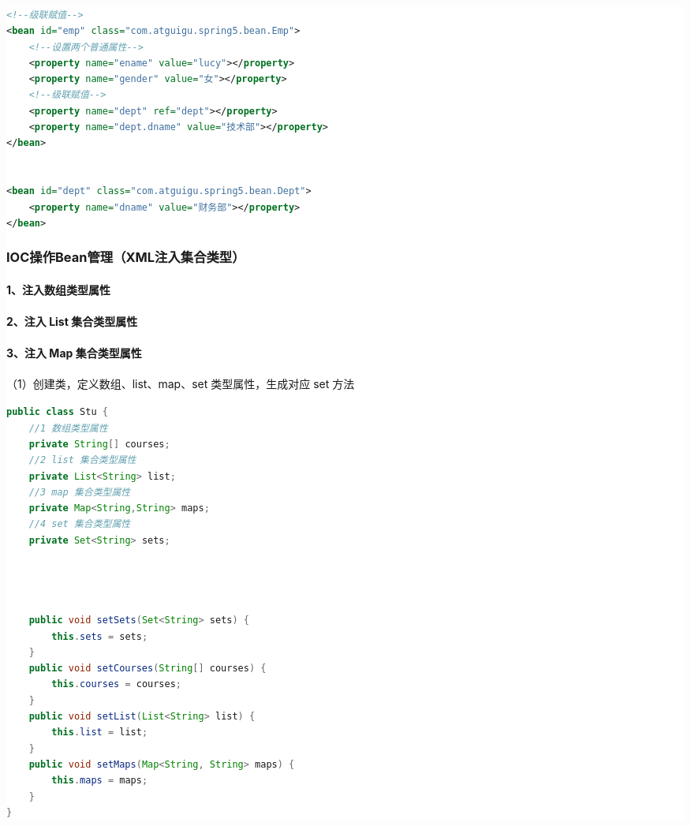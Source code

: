```xml
<!--级联赋值--> 
<bean id="emp" class="com.atguigu.spring5.bean.Emp">
    <!--设置两个普通属性-->
    <property name="ename" value="lucy"></property>
    <property name="gender" value="女"></property>
    <!--级联赋值-->
    <property name="dept" ref="dept"></property>
    <property name="dept.dname" value="技术部"></property>
</bean> 


<bean id="dept" class="com.atguigu.spring5.bean.Dept">
    <property name="dname" value="财务部"></property>
</bean>
```

### IOC操作Bean管理（XML注入集合类型）

#### 1、注入数组类型属性

#### 2、注入 List 集合类型属性

#### 3、注入 Map 集合类型属性

（1）创建类，定义数组、list、map、set 类型属性，生成对应 set 方法

```java
public class Stu {
    //1 数组类型属性
    private String[] courses;
    //2 list 集合类型属性
    private List<String> list;
    //3 map 集合类型属性
    private Map<String,String> maps;
    //4 set 集合类型属性
    private Set<String> sets;
    
    
    
    
    public void setSets(Set<String> sets) {
        this.sets = sets;
    }
    public void setCourses(String[] courses) {
        this.courses = courses;
    }
    public void setList(List<String> list) {
        this.list = list;
    }
    public void setMaps(Map<String, String> maps) {
        this.maps = maps;
    } 
}
```

